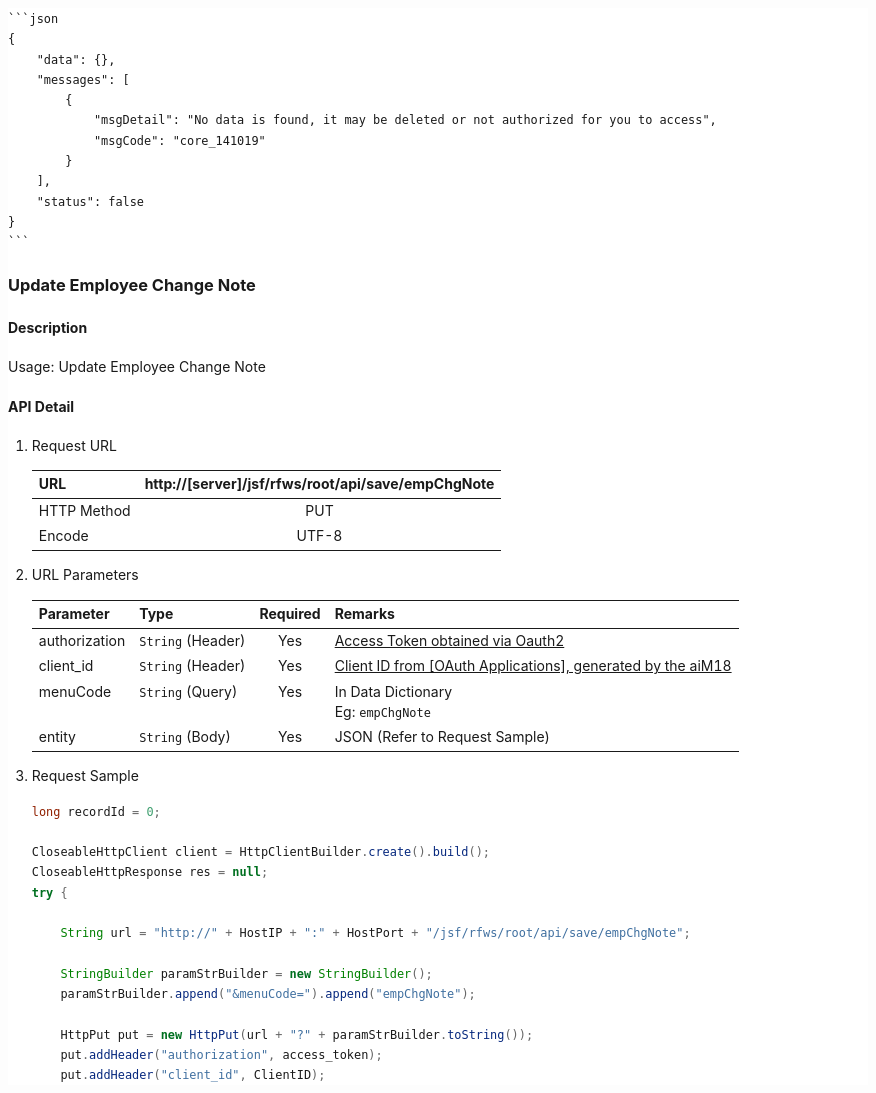     ```json
    {
        "data": {},
        "messages": [
            {
                "msgDetail": "No data is found, it may be deleted or not authorized for you to access",
                "msgCode": "core_141019"
            }
        ],
        "status": false
    }
    ```

### Update Employee Change Note

#### Description

Usage: Update Employee Change Note

#### API Detail

1.  Request URL

    | URL       | http://[server]/jsf/rfws/root/api/save/empChgNote |
    | --------- | :--------------------------------------: |
    | HTTP Method |                   PUT                    |
    | Encode      |                  UTF-8                   |

2.  URL Parameters

    | Parameter            | Type                |  Required  | Remarks                                       |
    | ------------- | ----------------- | :--: | ---------------------------------------- |
    | authorization | `String` (Header) | Yes  | [Access Token obtained via Oauth2](/pages/fe122f/#generate-access-token) |
    | client_id     | `String` (Header) | Yes  | [Client ID from [OAuth Applications], generated by the aiM18](/pages/fe122f/#register-your-app) |
    | menuCode      | `String` (Query)  | Yes  | In Data Dictionary <br/>Eg: `empChgNote` |
    | entity        | `String` (Body)   | Yes  | JSON (Refer to Request Sample)                     |

3.  Request Sample

    ```java
    long recordId = 0;

    CloseableHttpClient client = HttpClientBuilder.create().build();
    CloseableHttpResponse res = null;
    try {

        String url = "http://" + HostIP + ":" + HostPort + "/jsf/rfws/root/api/save/empChgNote";

        StringBuilder paramStrBuilder = new StringBuilder();
        paramStrBuilder.append("&menuCode=").append("empChgNote");

        HttpPut put = new HttpPut(url + "?" + paramStrBuilder.toString());
        put.addHeader("authorization", access_token);
        put.addHeader("client_id", ClientID);
